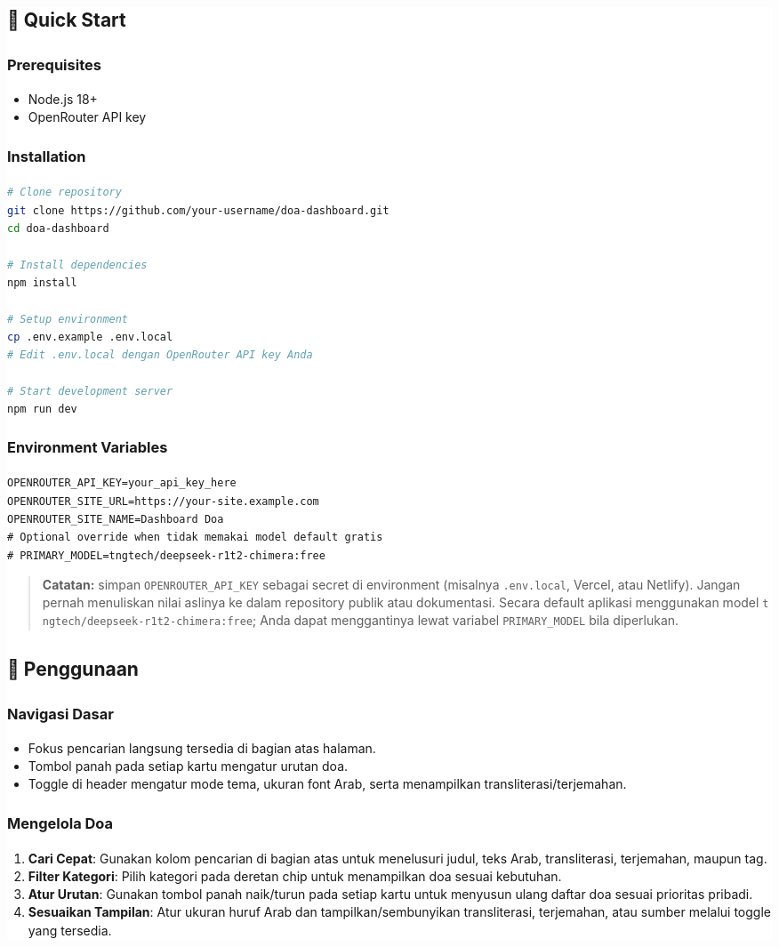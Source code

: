 ## 🚀 Quick Start

### Prerequisites
- Node.js 18+
- OpenRouter API key

### Installation

```bash
# Clone repository
git clone https://github.com/your-username/doa-dashboard.git
cd doa-dashboard

# Install dependencies
npm install

# Setup environment
cp .env.example .env.local
# Edit .env.local dengan OpenRouter API key Anda

# Start development server
npm run dev
```

### Environment Variables

```env
OPENROUTER_API_KEY=your_api_key_here
OPENROUTER_SITE_URL=https://your-site.example.com
OPENROUTER_SITE_NAME=Dashboard Doa
# Optional override when tidak memakai model default gratis
# PRIMARY_MODEL=tngtech/deepseek-r1t2-chimera:free
```

> **Catatan:** simpan `OPENROUTER_API_KEY` sebagai secret di environment (misalnya `.env.local`, Vercel, atau Netlify). Jangan pernah menuliskan nilai aslinya ke dalam repository publik atau dokumentasi. Secara default aplikasi menggunakan model `tngtech/deepseek-r1t2-chimera:free`; Anda dapat menggantinya lewat variabel `PRIMARY_MODEL` bila diperlukan.

## 📖 Penggunaan

### Navigasi Dasar
- Fokus pencarian langsung tersedia di bagian atas halaman.
- Tombol panah pada setiap kartu mengatur urutan doa.
- Toggle di header mengatur mode tema, ukuran font Arab, serta menampilkan transliterasi/terjemahan.

### Mengelola Doa
1. **Cari Cepat**: Gunakan kolom pencarian di bagian atas untuk menelusuri judul, teks Arab, transliterasi, terjemahan, maupun tag.
2. **Filter Kategori**: Pilih kategori pada deretan chip untuk menampilkan doa sesuai kebutuhan.
3. **Atur Urutan**: Gunakan tombol panah naik/turun pada setiap kartu untuk menyusun ulang daftar doa sesuai prioritas pribadi.
4. **Sesuaikan Tampilan**: Atur ukuran huruf Arab dan tampilkan/sembunyikan transliterasi, terjemahan, atau sumber melalui toggle yang tersedia.
